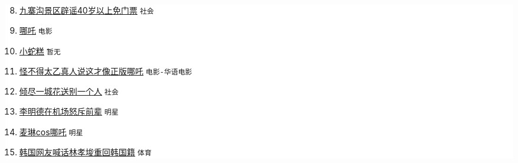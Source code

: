 8. [九寨沟景区辟谣40岁以上免门票](https://m.weibo.cn/search?containerid=100103type%3D1%26t%3D10%26q%3D%23%E4%B9%9D%E5%AF%A8%E6%B2%9F%E6%99%AF%E5%8C%BA%E8%BE%9F%E8%B0%A340%E5%B2%81%E4%BB%A5%E4%B8%8A%E5%85%8D%E9%97%A8%E7%A5%A8%23&stream_entry_id=31&isnewpage=1&extparam=seat%3D1%26cate%3D5001%26adid%3D275676%26pos%3D6%26stream_entry_id%3D31%26lcate%3D5001%26band_rank%3D7%26q%3D%2523%25E4%25B9%259D%25E5%25AF%25A8%25E6%25B2%259F%25E6%2599%25AF%25E5%258C%25BA%25E8%25BE%259F%25E8%25B0%25A340%25E5%25B2%2581%25E4%25BB%25A5%25E4%25B8%258A%25E5%2585%258D%25E9%2597%25A8%25E7%25A5%25A8%2523%26filter_type%3Drealtimehot%26is_ad_pos%3D1%26c_type%3D31%26dgr%3D0%26display_time%3D1739200987%26pre_seqid%3D17392009879740399912138) `社会` 

9. [哪吒](https://m.weibo.cn/search?containerid=100103type%3D1%26t%3D10%26q%3D%E5%93%AA%E5%90%92&stream_entry_id=31&isnewpage=1&extparam=seat%3D1%26cate%3D5001%26pos%3D7%26flag%3D0%26q%3D%25E5%2593%25AA%25E5%2590%2592%26lcate%3D5001%26band_rank%3D7%26realpos%3D7%26filter_type%3Drealtimehot%26stream_entry_id%3D31%26c_type%3D31%26dgr%3D0%26display_time%3D1739200987%26pre_seqid%3D17392009879740399912138) `电影` 

10. [小蛇糕](https://m.weibo.cn/search?containerid=100103type%3D1%26t%3D10%26q%3D%E5%B0%8F%E8%9B%87%E7%B3%95&stream_entry_id=31&isnewpage=1&extparam=seat%3D1%26cate%3D5001%26pos%3D8%26flag%3D0%26q%3D%25E5%25B0%258F%25E8%259B%2587%25E7%25B3%2595%26lcate%3D5001%26band_rank%3D8%26realpos%3D8%26filter_type%3Drealtimehot%26stream_entry_id%3D31%26c_type%3D31%26dgr%3D0%26display_time%3D1739200987%26pre_seqid%3D17392009879740399912138) `暂无` 

11. [怪不得太乙真人说这才像正版哪吒](https://m.weibo.cn/search?containerid=100103type%3D1%26t%3D10%26q%3D%23%E6%80%AA%E4%B8%8D%E5%BE%97%E5%A4%AA%E4%B9%99%E7%9C%9F%E4%BA%BA%E8%AF%B4%E8%BF%99%E6%89%8D%E5%83%8F%E6%AD%A3%E7%89%88%E5%93%AA%E5%90%92%23&stream_entry_id=31&isnewpage=1&extparam=seat%3D1%26cate%3D5001%26pos%3D9%26flag%3D0%26q%3D%2523%25E6%2580%25AA%25E4%25B8%258D%25E5%25BE%2597%25E5%25A4%25AA%25E4%25B9%2599%25E7%259C%259F%25E4%25BA%25BA%25E8%25AF%25B4%25E8%25BF%2599%25E6%2589%258D%25E5%2583%258F%25E6%25AD%25A3%25E7%2589%2588%25E5%2593%25AA%25E5%2590%2592%2523%26lcate%3D5001%26band_rank%3D9%26realpos%3D9%26filter_type%3Drealtimehot%26stream_entry_id%3D31%26c_type%3D31%26dgr%3D0%26display_time%3D1739200987%26pre_seqid%3D17392009879740399912138) `电影-华语电影` 

12. [倾尽一城花送别一个人](https://m.weibo.cn/search?containerid=100103type%3D1%26t%3D10%26q%3D%23%E5%80%BE%E5%B0%BD%E4%B8%80%E5%9F%8E%E8%8A%B1%E9%80%81%E5%88%AB%E4%B8%80%E4%B8%AA%E4%BA%BA%23&stream_entry_id=31&isnewpage=1&extparam=seat%3D1%26cate%3D5001%26pos%3D10%26flag%3D1%26q%3D%2523%25E5%2580%25BE%25E5%25B0%25BD%25E4%25B8%2580%25E5%259F%258E%25E8%258A%25B1%25E9%2580%2581%25E5%2588%25AB%25E4%25B8%2580%25E4%25B8%25AA%25E4%25BA%25BA%2523%26lcate%3D5001%26band_rank%3D10%26realpos%3D10%26filter_type%3Drealtimehot%26stream_entry_id%3D31%26c_type%3D31%26dgr%3D0%26display_time%3D1739200987%26pre_seqid%3D17392009879740399912138) `社会` 

13. [李明德在机场怒斥前辈](https://m.weibo.cn/search?containerid=100103type%3D1%26t%3D10%26q%3D%23%E6%9D%8E%E6%98%8E%E5%BE%B7%E5%9C%A8%E6%9C%BA%E5%9C%BA%E6%80%92%E6%96%A5%E5%89%8D%E8%BE%88%23&stream_entry_id=31&isnewpage=1&extparam=seat%3D1%26cate%3D5001%26pos%3D11%26flag%3D1%26q%3D%2523%25E6%259D%258E%25E6%2598%258E%25E5%25BE%25B7%25E5%259C%25A8%25E6%259C%25BA%25E5%259C%25BA%25E6%2580%2592%25E6%2596%25A5%25E5%2589%258D%25E8%25BE%2588%2523%26lcate%3D5001%26band_rank%3D11%26realpos%3D11%26filter_type%3Drealtimehot%26stream_entry_id%3D31%26c_type%3D31%26dgr%3D0%26display_time%3D1739200987%26pre_seqid%3D17392009879740399912138) `明星` 

14. [麦琳cos哪吒](https://m.weibo.cn/search?containerid=100103type%3D1%26t%3D10%26q%3D%23%E9%BA%A6%E7%90%B3cos%E5%93%AA%E5%90%92%23&stream_entry_id=31&isnewpage=1&extparam=seat%3D1%26cate%3D5001%26pos%3D12%26flag%3D1%26q%3D%2523%25E9%25BA%25A6%25E7%2590%25B3cos%25E5%2593%25AA%25E5%2590%2592%2523%26lcate%3D5001%26band_rank%3D12%26realpos%3D12%26filter_type%3Drealtimehot%26stream_entry_id%3D31%26c_type%3D31%26dgr%3D0%26display_time%3D1739200987%26pre_seqid%3D17392009879740399912138) `明星` 

15. [韩国网友喊话林孝埈重回韩国籍](https://m.weibo.cn/search?containerid=100103type%3D1%26t%3D10%26q%3D%23%E9%9F%A9%E5%9B%BD%E7%BD%91%E5%8F%8B%E5%96%8A%E8%AF%9D%E6%9E%97%E5%AD%9D%E5%9F%88%E9%87%8D%E5%9B%9E%E9%9F%A9%E5%9B%BD%E7%B1%8D%23&stream_entry_id=31&isnewpage=1&extparam=seat%3D1%26cate%3D5001%26pos%3D13%26flag%3D2%26q%3D%2523%25E9%259F%25A9%25E5%259B%25BD%25E7%25BD%2591%25E5%258F%258B%25E5%2596%258A%25E8%25AF%259D%25E6%259E%2597%25E5%25AD%259D%25E5%259F%2588%25E9%2587%258D%25E5%259B%259E%25E9%259F%25A9%25E5%259B%25BD%25E7%25B1%258D%2523%26lcate%3D5001%26band_rank%3D13%26realpos%3D13%26filter_type%3Drealtimehot%26stream_entry_id%3D31%26c_type%3D31%26dgr%3D0%26display_time%3D1739200987%26pre_seqid%3D17392009879740399912138) `体育` 
